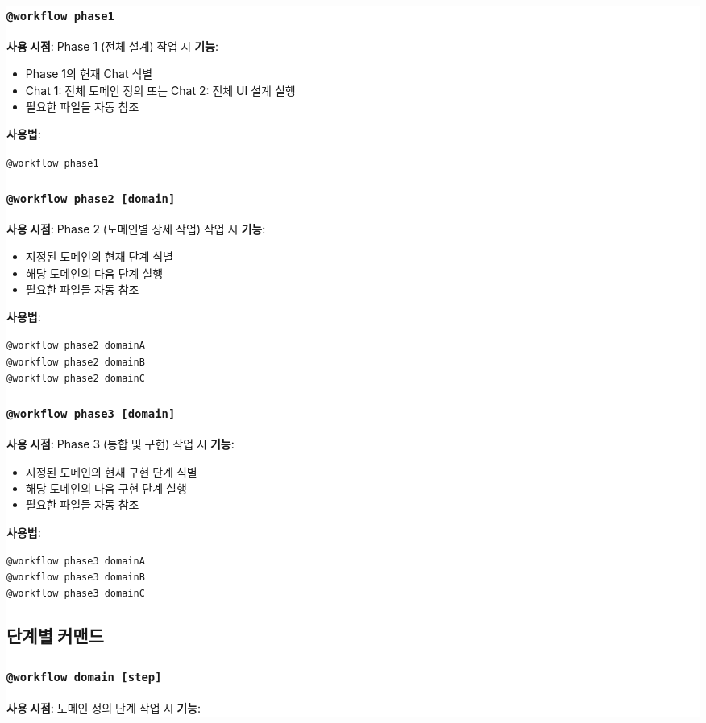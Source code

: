 ### `@workflow phase1`

**사용 시점**: Phase 1 (전체 설계) 작업 시
**기능**:

- Phase 1의 현재 Chat 식별
- Chat 1: 전체 도메인 정의 또는 Chat 2: 전체 UI 설계 실행
- 필요한 파일들 자동 참조

**사용법**:

```
@workflow phase1
```

### `@workflow phase2 [domain]`

**사용 시점**: Phase 2 (도메인별 상세 작업) 작업 시
**기능**:

- 지정된 도메인의 현재 단계 식별
- 해당 도메인의 다음 단계 실행
- 필요한 파일들 자동 참조

**사용법**:

```
@workflow phase2 domainA
@workflow phase2 domainB
@workflow phase2 domainC
```

### `@workflow phase3 [domain]`

**사용 시점**: Phase 3 (통합 및 구현) 작업 시
**기능**:

- 지정된 도메인의 현재 구현 단계 식별
- 해당 도메인의 다음 구현 단계 실행
- 필요한 파일들 자동 참조

**사용법**:

```
@workflow phase3 domainA
@workflow phase3 domainB
@workflow phase3 domainC
```

## 단계별 커맨드

### `@workflow domain [step]`

**사용 시점**: 도메인 정의 단계 작업 시
**기능**:
